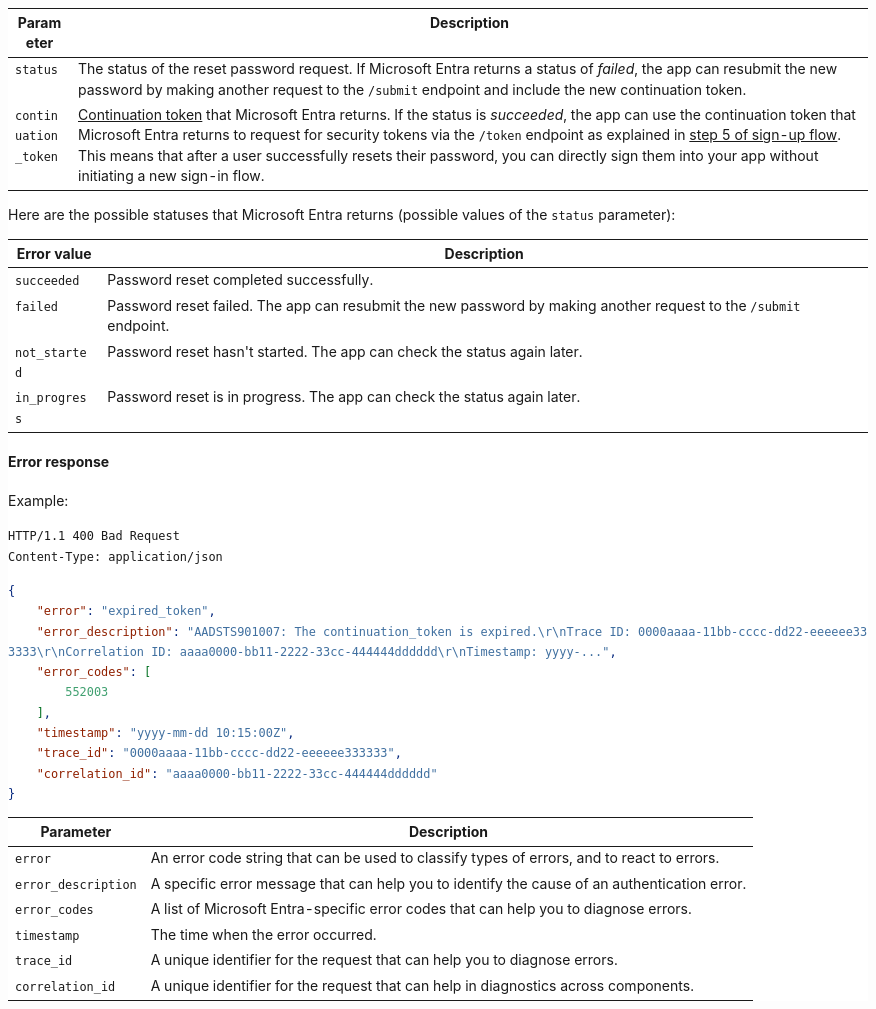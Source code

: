|    Parameter     | Description        |
|----------------------|------------------------|
| `status`  | The status of the reset password request. If Microsoft Entra returns a status of *failed*, the app can resubmit the new password by making another request to the `/submit` endpoint and include the new continuation token.|
| `continuation_token`  |  [Continuation token](#continuation-token) that Microsoft Entra returns. If the status is *succeeded*, the app can use the continuation token that Microsoft Entra returns to request for security tokens via the `/token` endpoint as explained in [step 5 of sign-up flow](#step-5-request-for-security-tokens). This means that after a user successfully resets their password, you can directly sign them into your app without initiating a new sign-in flow.|

Here are the possible statuses that Microsoft Entra returns (possible values of the `status` parameter):

|    Error value     | Description        |
|----------------------|------------------------|
| `succeeded` |  Password reset completed successfully. |
| `failed` |Password reset failed. The app can resubmit the new password by making another request to the `/submit` endpoint.|
| `not_started` |Password reset hasn't started. The app can check the status again later. |
| `in_progress` |Password reset is in progress. The app can check the status again later.|

#### Error response

Example:

```http
HTTP/1.1 400 Bad Request
Content-Type: application/json
```

```json
{ 
    "error": "expired_token", 
    "error_description": "AADSTS901007: The continuation_token is expired.\r\nTrace ID: 0000aaaa-11bb-cccc-dd22-eeeeee333333\r\nCorrelation ID: aaaa0000-bb11-2222-33cc-444444dddddd\r\nTimestamp: yyyy-...",
    "error_codes": [ 
        552003 
    ], 
    "timestamp": "yyyy-mm-dd 10:15:00Z",
    "trace_id": "0000aaaa-11bb-cccc-dd22-eeeeee333333", 
    "correlation_id": "aaaa0000-bb11-2222-33cc-444444dddddd"
} 
```

|    Parameter     | Description        |
|----------------------|------------------------|
| `error`  |   An error code string that can be used to classify types of errors, and to react to errors.  |  
|`error_description` | A specific error message that can help you to identify the cause of an authentication error. |
|`error_codes`| A list of Microsoft Entra-specific error codes that can help you to diagnose errors.  |
|`timestamp`|The time when the error occurred.|
|`trace_id` |A  unique identifier for the request that can help you to diagnose errors.|
|`correlation_id`|A  unique identifier for the request that can help in diagnostics across components. |

